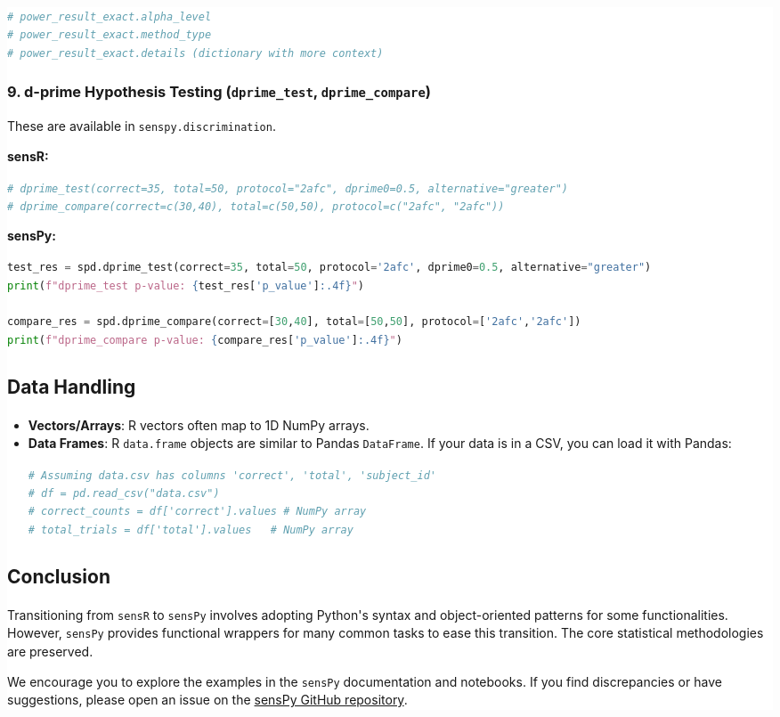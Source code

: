 ```python
# power_result_exact.alpha_level
# power_result_exact.method_type
# power_result_exact.details (dictionary with more context)
```

### 9. d-prime Hypothesis Testing (`dprime_test`, `dprime_compare`)

These are available in `senspy.discrimination`.

**sensR:**
```R
# dprime_test(correct=35, total=50, protocol="2afc", dprime0=0.5, alternative="greater")
# dprime_compare(correct=c(30,40), total=c(50,50), protocol=c("2afc", "2afc"))
```

**sensPy:**
```python
test_res = spd.dprime_test(correct=35, total=50, protocol='2afc', dprime0=0.5, alternative="greater")
print(f"dprime_test p-value: {test_res['p_value']:.4f}")

compare_res = spd.dprime_compare(correct=[30,40], total=[50,50], protocol=['2afc','2afc'])
print(f"dprime_compare p-value: {compare_res['p_value']:.4f}")
```

## Data Handling

*   **Vectors/Arrays**: R vectors often map to 1D NumPy arrays.
*   **Data Frames**: R `data.frame` objects are similar to Pandas `DataFrame`. If your data is in a CSV, you can load it with Pandas:
    ```python
    # Assuming data.csv has columns 'correct', 'total', 'subject_id'
    # df = pd.read_csv("data.csv")
    # correct_counts = df['correct'].values # NumPy array
    # total_trials = df['total'].values   # NumPy array
    ```

## Conclusion

Transitioning from `sensR` to `sensPy` involves adopting Python's syntax and object-oriented patterns for some functionalities. However, `sensPy` provides functional wrappers for many common tasks to ease this transition. The core statistical methodologies are preserved.

We encourage you to explore the examples in the `sensPy` documentation and notebooks. If you find discrepancies or have suggestions, please open an issue on the [sensPy GitHub repository](https://github.com/aigorahub/sensPy).
